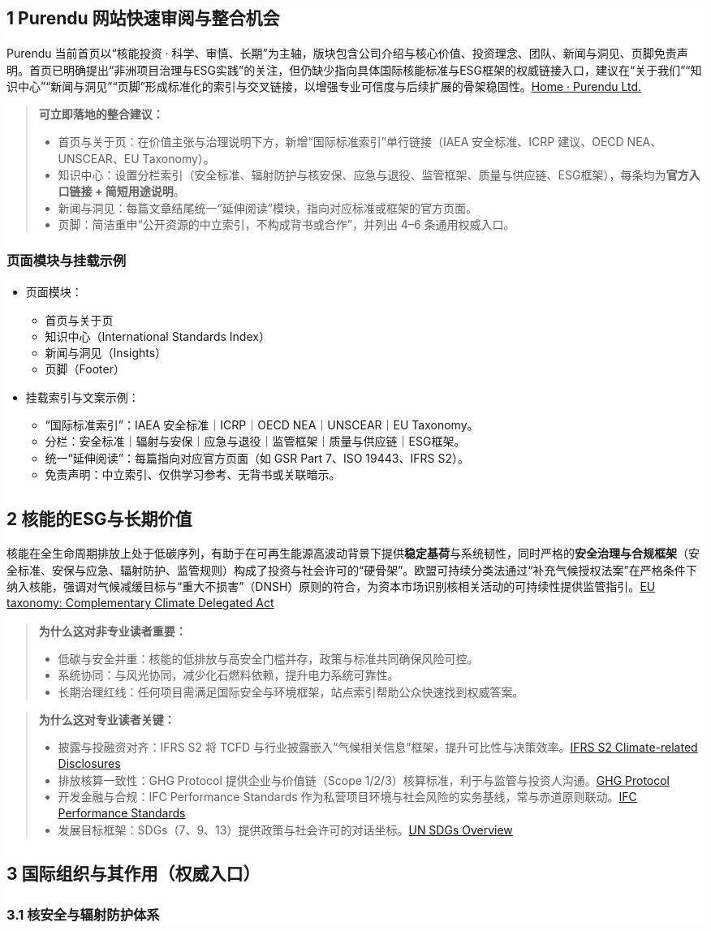 ## 1 Purendu 网站快速审阅与整合机会

Purendu 当前首页以“核能投资 · 科学、审慎、长期”为主轴，版块包含公司介绍与核心价值、投资理念、团队、新闻与洞见、页脚免责声明。首页已明确提出“非洲项目治理与ESG实践”的关注，但仍缺少指向具体国际核能标准与ESG框架的权威链接入口，建议在“关于我们”“知识中心”“新闻与洞见”“页脚”形成标准化的索引与交叉链接，以增强专业可信度与后续扩展的骨架稳固性。[Home · Purendu Ltd.](https://purendu.com/)

> **可立即落地的整合建议：**
> - 首页与关于页：在价值主张与治理说明下方，新增“国际标准索引”单行链接（IAEA 安全标准、ICRP 建议、OECD NEA、UNSCEAR、EU Taxonomy）。
> - 知识中心：设置分栏索引（安全标准、辐射防护与核安保、应急与退役、监管框架、质量与供应链、ESG框架），每条均为**官方入口链接 + 简短用途说明**。
> - 新闻与洞见：每篇文章结尾统一“延伸阅读”模块，指向对应标准或框架的官方页面。
> - 页脚：简洁重申“公开资源的中立索引，不构成背书或合作”，并列出 4–6 条通用权威入口。

### 页面模块与挂载示例

- 页面模块：
  - 首页与关于页
  - 知识中心（International Standards Index）
  - 新闻与洞见（Insights）
  - 页脚（Footer）

- 挂载索引与文案示例：
  - “国际标准索引”：IAEA 安全标准｜ICRP｜OECD NEA｜UNSCEAR｜EU Taxonomy。
  - 分栏：安全标准｜辐射与安保｜应急与退役｜监管框架｜质量与供应链｜ESG框架。
  - 统一“延伸阅读”：每篇指向对应官方页面（如 GSR Part 7、ISO 19443、IFRS S2）。
  - 免责声明：中立索引、仅供学习参考、无背书或关联暗示。


## 2 核能的ESG与长期价值

核能在全生命周期排放上处于低碳序列，有助于在可再生能源高波动背景下提供**稳定基荷**与系统韧性，同时严格的**安全治理与合规框架**（安全标准、安保与应急、辐射防护、监管规则）构成了投资与社会许可的“硬骨架”。欧盟可持续分类法通过“补充气候授权法案”在严格条件下纳入核能，强调对气候减缓目标与“重大不损害”（DNSH）原则的符合，为资本市场识别核相关活动的可持续性提供监管指引。[EU taxonomy: Complementary Climate Delegated Act](https://finance.ec.europa.eu/publications/eu-taxonomy-complementary-climate-delegated-act-accelerate-decarbonisation_en)

> **为什么这对非专业读者重要：**
> - 低碳与安全并重：核能的低排放与高安全门槛并存，政策与标准共同确保风险可控。
> - 系统协同：与风光协同，减少化石燃料依赖，提升电力系统可靠性。
> - 长期治理红线：任何项目需满足国际安全与环境框架，站点索引帮助公众快速找到权威答案。

> **为什么这对专业读者关键：**
> - 披露与投融资对齐：IFRS S2 将 TCFD 与行业披露嵌入“气候相关信息”框架，提升可比性与决策效率。[IFRS S2 Climate-related Disclosures](https://www.ifrs.org/issued-standards/ifrs-sustainability-standards-navigator/ifrs-s2-climate-related-disclosures/)
> - 排放核算一致性：GHG Protocol 提供企业与价值链（Scope 1/2/3）核算标准，利于与监管与投资人沟通。[GHG Protocol](https://ghgprotocol.org/)
> - 开发金融与合规：IFC Performance Standards 作为私营项目环境与社会风险的实务基线，常与赤道原则联动。[IFC Performance Standards](https://www.ifc.org/en/insights-reports/2012/ifc-performance-standards)
> - 发展目标框架：SDGs（7、9、13）提供政策与社会许可的对话坐标。[UN SDGs Overview](https://sdgs.un.org/goals)


## 3 国际组织与其作用（权威入口）

### 3.1 核安全与辐射防护体系
